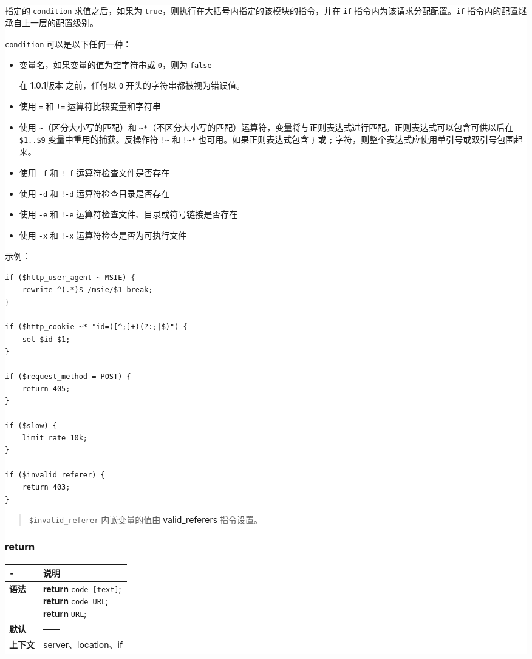 指定的 `condition` 求值之后，如果为 `true`，则执行在大括号内指定的该模块的指令，并在 `if` 指令内为该请求分配配置。`if` 指令内的配置继承自上一层的配置级别。

`condition` 可以是以下任何一种：

- 变量名，如果变量的值为空字符串或 `0`，则为 `false`

    在 1.0.1版本 之前，任何以 `0` 开头的字符串都被视为错误值。

- 使用 `=` 和 `!=` 运算符比较变量和字符串

- 使用 `~`（区分大小写的匹配）和 `~*`（不区分大小写的匹配）运算符，变量将与正则表达式进行匹配。正则表达式可以包含可供以后在 `$1..$9` 变量中重用的捕获。反操作符 `!~` 和 `!~*` 也可用。如果正则表达式包含 `}` 或 `;` 字符，则整个表达式应使用单引号或双引号包围起来。

- 使用 `-f` 和 `!-f` 运算符检查文件是否存在

- 使用 `-d` 和 `!-d` 运算符检查目录是否存在

- 使用 `-e` 和 `!-e` 运算符检查文件、目录或符号链接是否存在

- 使用 `-x` 和 `!-x` 运算符检查是否为可执行文件

示例：

```nginx
if ($http_user_agent ~ MSIE) {
    rewrite ^(.*)$ /msie/$1 break;
}

if ($http_cookie ~* "id=([^;]+)(?:;|$)") {
    set $id $1;
}

if ($request_method = POST) {
    return 405;
}

if ($slow) {
    limit_rate 10k;
}

if ($invalid_referer) {
    return 403;
}
```

> `$invalid_referer` 内嵌变量的值由 [valid_referers](ngx_http_referer_module.md#valid_referers) 指令设置。

### return

|\-|说明|
|:------|:------|
|**语法**|**return** `code [text]`;<br/>**return** `code URL`;<br/>**return** `URL`;|
|**默认**|——|
|**上下文**|server、location、if|

